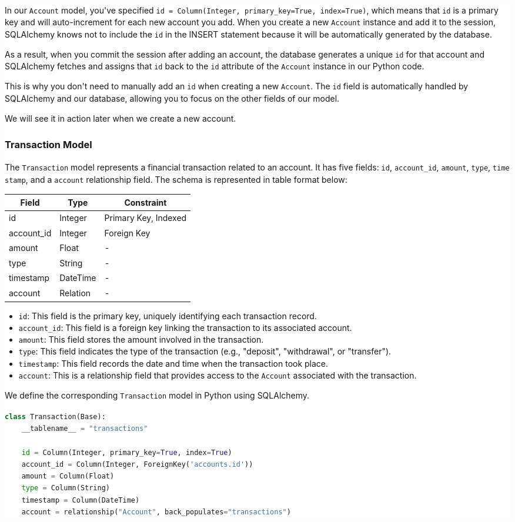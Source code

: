 In our `Account` model, you've specified
`id = Column(Integer, primary_key=True, index=True)`, which means that `id` is a
primary key and will auto-increment for each new account you add. When you
create a new `Account` instance and add it to the session, SQLAlchemy knows not
to include the `id` in the INSERT statement because it will be automatically
generated by the database.

As a result, when you commit the session after adding an account, the database
generates a unique `id` for that account and SQLAlchemy fetches and assigns that
`id` back to the `id` attribute of the `Account` instance in our Python code.

This is why you don't need to manually add an `id` when creating a new
`Account`. The `id` field is automatically handled by SQLAlchemy and our
database, allowing you to focus on the other fields of our model.

We will see it in action later when we create a new account.

### Transaction Model

The `Transaction` model represents a financial transaction related to an
account. It has five fields: `id`, `account_id`, `amount`, `type`, `timestamp`,
and a `account` relationship field. The schema is represented in table format
below:

| Field      | Type     | Constraint           |
| ---------- | -------- | -------------------- |
| id         | Integer  | Primary Key, Indexed |
| account_id | Integer  | Foreign Key          |
| amount     | Float    | -                    |
| type       | String   | -                    |
| timestamp  | DateTime | -                    |
| account    | Relation | -                    |

-   `id`: This field is the primary key, uniquely identifying each transaction
    record.
-   `account_id`: This field is a foreign key linking the transaction to its
    associated account.
-   `amount`: This field stores the amount involved in the transaction.
-   `type`: This field indicates the type of the transaction (e.g., "deposit",
    "withdrawal", or "transfer").
-   `timestamp`: This field records the date and time when the transaction took
    place.
-   `account`: This is a relationship field that provides access to the
    `Account` associated with the transaction.

We define the corresponding `Transaction` model in Python using SQLAlchemy.

```python
class Transaction(Base):
    __tablename__ = "transactions"

    id = Column(Integer, primary_key=True, index=True)
    account_id = Column(Integer, ForeignKey('accounts.id'))
    amount = Column(Float)
    type = Column(String)
    timestamp = Column(DateTime)
    account = relationship("Account", back_populates="transactions")
```
